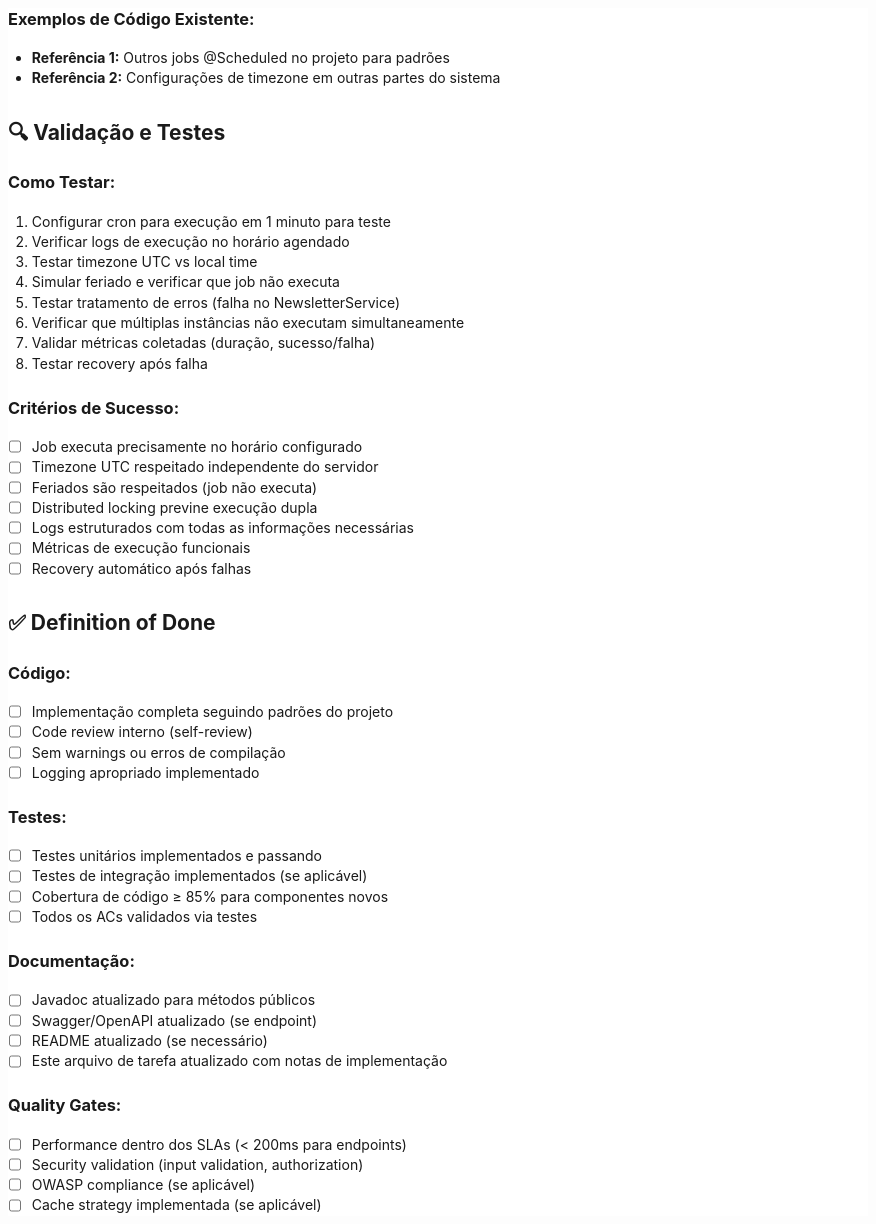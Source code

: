 ### **Exemplos de Código Existente:**
- **Referência 1:** Outros jobs @Scheduled no projeto para padrões
- **Referência 2:** Configurações de timezone em outras partes do sistema

## 🔍 Validação e Testes

### **Como Testar:**
1. Configurar cron para execução em 1 minuto para teste
2. Verificar logs de execução no horário agendado
3. Testar timezone UTC vs local time
4. Simular feriado e verificar que job não executa
5. Testar tratamento de erros (falha no NewsletterService)
6. Verificar que múltiplas instâncias não executam simultaneamente
7. Validar métricas coletadas (duração, sucesso/falha)
8. Testar recovery após falha

### **Critérios de Sucesso:**
- [ ] Job executa precisamente no horário configurado
- [ ] Timezone UTC respeitado independente do servidor
- [ ] Feriados são respeitados (job não executa)
- [ ] Distributed locking previne execução dupla
- [ ] Logs estruturados com todas as informações necessárias
- [ ] Métricas de execução funcionais
- [ ] Recovery automático após falhas

## ✅ Definition of Done

### **Código:**
- [ ] Implementação completa seguindo padrões do projeto
- [ ] Code review interno (self-review)
- [ ] Sem warnings ou erros de compilação
- [ ] Logging apropriado implementado

### **Testes:**
- [ ] Testes unitários implementados e passando
- [ ] Testes de integração implementados (se aplicável)
- [ ] Cobertura de código ≥ 85% para componentes novos
- [ ] Todos os ACs validados via testes

### **Documentação:**
- [ ] Javadoc atualizado para métodos públicos
- [ ] Swagger/OpenAPI atualizado (se endpoint)
- [ ] README atualizado (se necessário)
- [ ] Este arquivo de tarefa atualizado com notas de implementação

### **Quality Gates:**
- [ ] Performance dentro dos SLAs (< 200ms para endpoints)
- [ ] Security validation (input validation, authorization)
- [ ] OWASP compliance (se aplicável)
- [ ] Cache strategy implementada (se aplicável)
